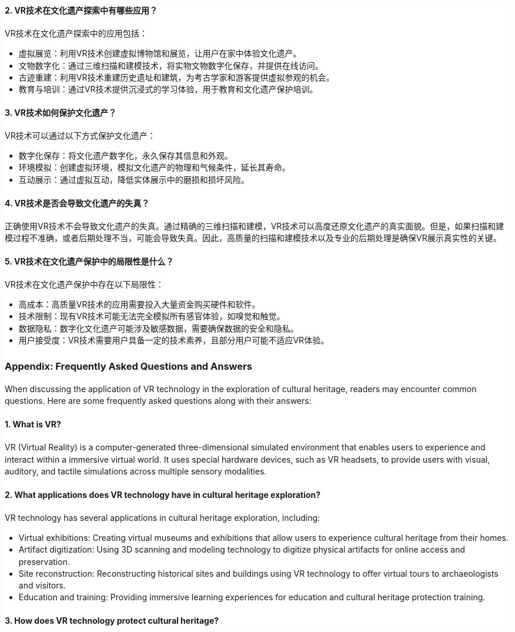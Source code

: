 #### 2. VR技术在文化遗产探索中有哪些应用？

VR技术在文化遗产探索中的应用包括：
- 虚拟展览：利用VR技术创建虚拟博物馆和展览，让用户在家中体验文化遗产。
- 文物数字化：通过三维扫描和建模技术，将实物文物数字化保存，并提供在线访问。
- 古迹重建：利用VR技术重建历史遗址和建筑，为考古学家和游客提供虚拟参观的机会。
- 教育与培训：通过VR技术提供沉浸式的学习体验，用于教育和文化遗产保护培训。

#### 3. VR技术如何保护文化遗产？

VR技术可以通过以下方式保护文化遗产：
- 数字化保存：将文化遗产数字化，永久保存其信息和外观。
- 环境模拟：创建虚拟环境，模拟文化遗产的物理和气候条件，延长其寿命。
- 互动展示：通过虚拟互动，降低实体展示中的磨损和损坏风险。

#### 4. VR技术是否会导致文化遗产的失真？

正确使用VR技术不会导致文化遗产的失真。通过精确的三维扫描和建模，VR技术可以高度还原文化遗产的真实面貌。但是，如果扫描和建模过程不准确，或者后期处理不当，可能会导致失真。因此，高质量的扫描和建模技术以及专业的后期处理是确保VR展示真实性的关键。

#### 5. VR技术在文化遗产保护中的局限性是什么？

VR技术在文化遗产保护中存在以下局限性：
- 高成本：高质量VR技术的应用需要投入大量资金购买硬件和软件。
- 技术限制：现有VR技术可能无法完全模拟所有感官体验，如嗅觉和触觉。
- 数据隐私：数字化文化遗产可能涉及敏感数据，需要确保数据的安全和隐私。
- 用户接受度：VR技术需要用户具备一定的技术素养，且部分用户可能不适应VR体验。

### Appendix: Frequently Asked Questions and Answers

When discussing the application of VR technology in the exploration of cultural heritage, readers may encounter common questions. Here are some frequently asked questions along with their answers:

#### 1. What is VR?

VR (Virtual Reality) is a computer-generated three-dimensional simulated environment that enables users to experience and interact within a immersive virtual world. It uses special hardware devices, such as VR headsets, to provide users with visual, auditory, and tactile simulations across multiple sensory modalities.

#### 2. What applications does VR technology have in cultural heritage exploration?

VR technology has several applications in cultural heritage exploration, including:
- Virtual exhibitions: Creating virtual museums and exhibitions that allow users to experience cultural heritage from their homes.
- Artifact digitization: Using 3D scanning and modeling technology to digitize physical artifacts for online access and preservation.
- Site reconstruction: Reconstructing historical sites and buildings using VR technology to offer virtual tours to archaeologists and visitors.
- Education and training: Providing immersive learning experiences for education and cultural heritage protection training.

#### 3. How does VR technology protect cultural heritage?
